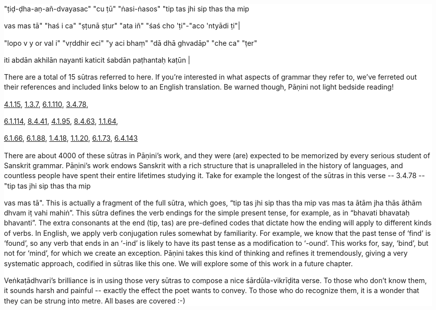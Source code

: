 "ṭiḍ-ḍha-aṇ-añ-dvayasac" "cu ṭū" "ṅasi-ṅasos" "tip tas jhi sip thas tha mip

vas mas tā" "haś i ca" "ṣṭunā ṣṭur" "ata iñ" "śaś cho 'ṭi"-"aco 'ntyādi ṭi"\| 

"lopo v y or val i" "vṛddhir eci" "y aci bhaṃ" "dā dhā ghvadāp" "che ca" "ṭer"

iti abdān akhilān nayanti katicit śabdān paṭhantaḥ kaṭūn \|

  

There are a total of 15 sūtras referred to here. If you’re interested in what aspects of grammar they refer to, we’ve ferreted out their references and included links below to an English translation. Be warned though, Pāṇini not light bedside reading!

  

[4.1.15](https://archive.org/stream/ashtadhyayi/ashtadhyayi4#page/n11/mode/2up), [1.3.7](https://archive.org/stream/ashtadhyayi/ashtadhyayi1#page/n117/mode/2up), [6.1.110](https://archive.org/stream/ashtadhyayi/ashtadhyayi6#page/n53/mode/2up), [3.4.78](https://archive.org/stream/ashtadhyayi/ashtadhyayi3#page/n241/mode/2up),

[6.1.114](https://archive.org/stream/ashtadhyayi/ashtadhyayi6#page/n55/mode/2up), [8.4.41](https://archive.org/stream/ashtadhyayi/ashtadhyayi8#page/n179/mode/2up), [4.1.95](https://archive.org/stream/ashtadhyayi/ashtadhyayi4#page/n57/mode/2up), [8.4.63](https://archive.org/stream/ashtadhyayi/ashtadhyayi8#page/n185/mode/2up), [1.1.64](https://archive.org/stream/ashtadhyayi/ashtadhyayi1#page/n55/mode/2up),

[6.1.66](https://archive.org/stream/ashtadhyayi/ashtadhyayi6#page/n31/mode/2up), [6.1.88](https://archive.org/stream/ashtadhyayi/ashtadhyayi6#page/n43/mode/2up), [1.4.18](https://archive.org/stream/ashtadhyayi/ashtadhyayi1#page/n171/mode/2up), [1.1.20](https://archive.org/stream/ashtadhyayi/ashtadhyayi1#page/n15/mode/2up), [6.1.73](https://archive.org/stream/ashtadhyayi/ashtadhyayi6#page/n35/mode/2up), [6.4.143](https://archive.org/stream/ashtadhyayi/ashtadhyayi6#page/n263/mode/2up)

  

There are about 4000 of these sūtras in Pāṇini’s work, and they were (are) expected to be memorized by every serious student of Sanskrit grammar. Pāṇini’s work endows Sanskrit with a rich structure that is unapralleled in the history of languages, and countless people have spent their entire lifetimes studying it. Take for example the longest of the sūtras in this verse -- 3.4.78 -- "tip tas jhi sip thas tha mip

vas mas tā". This is actually a fragment of the full sūtra, which goes, “tip tas jhi sip thas tha mip vas mas ta ātām jha thās āthām dhvam iṭ vahi mahiṅ”. This sūtra defines the verb endings for the simple present tense, for example, as in “bhavati bhavataḥ bhavanti”. The extra consonants at the end (tip, tas) are pre-defined codes that dictate how the ending will apply to different kinds of verbs. In English, we apply verb conjugation rules somewhat by familiarity. For example, we know that the past tense of ‘find’ is ‘found’, so any verb that ends in an ‘-ind’ is likely to have its past tense as a modification to ‘-ound’. This works for, say, ‘bind’, but not for ‘mind’, for which we create an exception. Pāṇini takes this kind of thinking and refines it tremendously, giving a very systematic approach, codified in sūtras like this one. We will explore some of this work in a future chapter.

  

Veṅkaṭādhvari’s brilliance is in using those very sūtras to compose a nice śārdūla-vikrīḍita verse. To those who don’t know them, it sounds harsh and painful -- exactly the effect the poet wants to convey. To those who do recognize them, it is a wonder that they can be strung into metre. All bases are covered :-)

  
